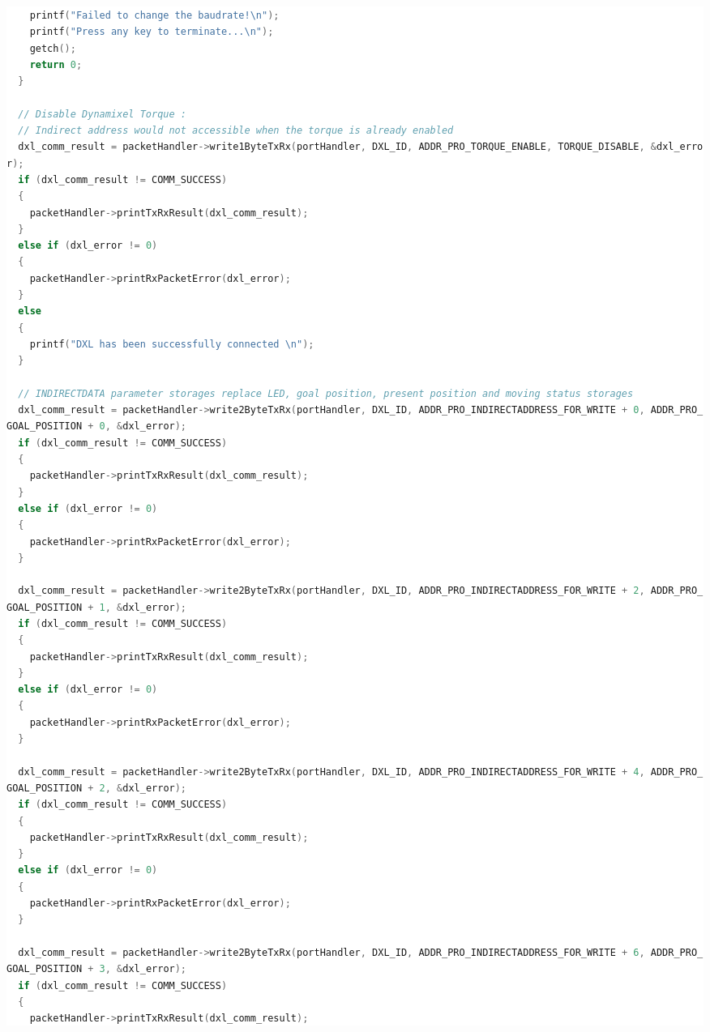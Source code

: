 ``` cpp
    printf("Failed to change the baudrate!\n");
    printf("Press any key to terminate...\n");
    getch();
    return 0;
  }

  // Disable Dynamixel Torque :
  // Indirect address would not accessible when the torque is already enabled
  dxl_comm_result = packetHandler->write1ByteTxRx(portHandler, DXL_ID, ADDR_PRO_TORQUE_ENABLE, TORQUE_DISABLE, &dxl_error);
  if (dxl_comm_result != COMM_SUCCESS)
  {
    packetHandler->printTxRxResult(dxl_comm_result);
  }
  else if (dxl_error != 0)
  {
    packetHandler->printRxPacketError(dxl_error);
  }
  else
  {
    printf("DXL has been successfully connected \n");
  }

  // INDIRECTDATA parameter storages replace LED, goal position, present position and moving status storages
  dxl_comm_result = packetHandler->write2ByteTxRx(portHandler, DXL_ID, ADDR_PRO_INDIRECTADDRESS_FOR_WRITE + 0, ADDR_PRO_GOAL_POSITION + 0, &dxl_error);
  if (dxl_comm_result != COMM_SUCCESS)
  {
    packetHandler->printTxRxResult(dxl_comm_result);
  }
  else if (dxl_error != 0)
  {
    packetHandler->printRxPacketError(dxl_error);
  }

  dxl_comm_result = packetHandler->write2ByteTxRx(portHandler, DXL_ID, ADDR_PRO_INDIRECTADDRESS_FOR_WRITE + 2, ADDR_PRO_GOAL_POSITION + 1, &dxl_error);
  if (dxl_comm_result != COMM_SUCCESS)
  {
    packetHandler->printTxRxResult(dxl_comm_result);
  }
  else if (dxl_error != 0)
  {
    packetHandler->printRxPacketError(dxl_error);
  }

  dxl_comm_result = packetHandler->write2ByteTxRx(portHandler, DXL_ID, ADDR_PRO_INDIRECTADDRESS_FOR_WRITE + 4, ADDR_PRO_GOAL_POSITION + 2, &dxl_error);
  if (dxl_comm_result != COMM_SUCCESS)
  {
    packetHandler->printTxRxResult(dxl_comm_result);
  }
  else if (dxl_error != 0)
  {
    packetHandler->printRxPacketError(dxl_error);
  }

  dxl_comm_result = packetHandler->write2ByteTxRx(portHandler, DXL_ID, ADDR_PRO_INDIRECTADDRESS_FOR_WRITE + 6, ADDR_PRO_GOAL_POSITION + 3, &dxl_error);
  if (dxl_comm_result != COMM_SUCCESS)
  {
    packetHandler->printTxRxResult(dxl_comm_result);
```